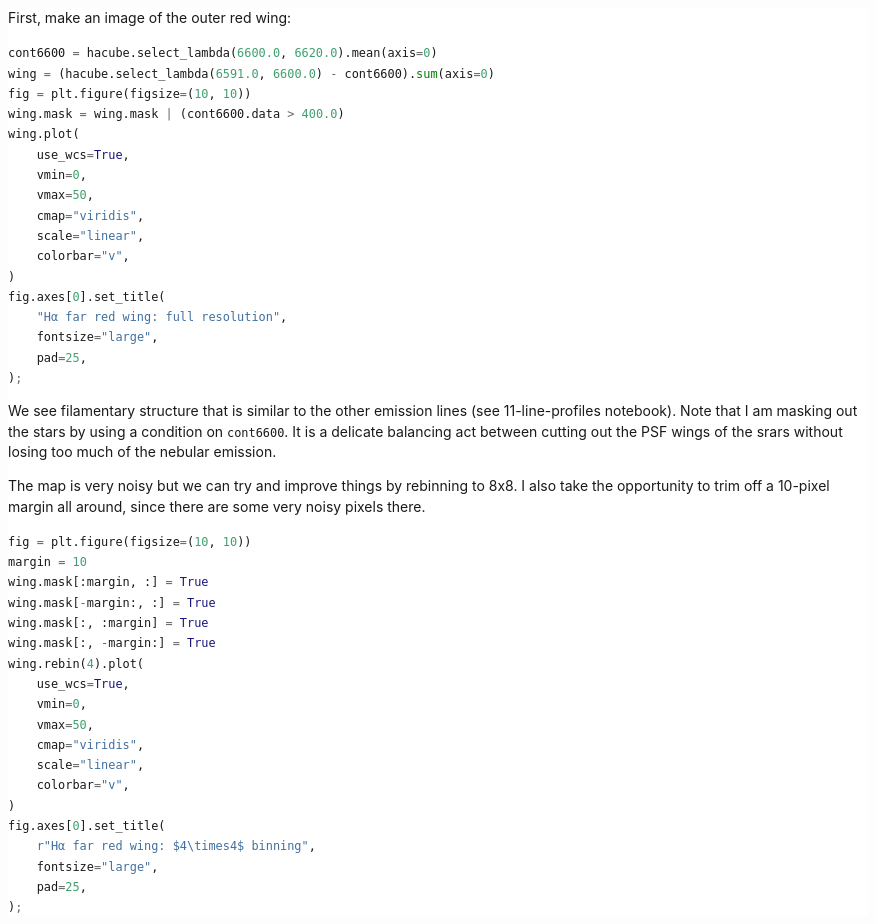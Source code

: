 
First, make an image of the outer red wing:


```python pycharm={"name": "#%%\n"}
cont6600 = hacube.select_lambda(6600.0, 6620.0).mean(axis=0)
wing = (hacube.select_lambda(6591.0, 6600.0) - cont6600).sum(axis=0)
fig = plt.figure(figsize=(10, 10))
wing.mask = wing.mask | (cont6600.data > 400.0)
wing.plot(
    use_wcs=True,
    vmin=0,
    vmax=50,
    cmap="viridis",
    scale="linear",
    colorbar="v",
)
fig.axes[0].set_title(
    "Hα far red wing: full resolution",
    fontsize="large",
    pad=25,
);
```


We see filamentary structure that is similar to the other emission lines (see 11-line-profiles notebook).  Note that I am masking out the stars by using a condition on `cont6600`.  It is a delicate balancing act between cutting out the PSF wings of the srars without losing too much of the nebular emission.


The map is very noisy but we can try and improve things by rebinning to 8x8.  I also take the opportunity to trim off a 10-pixel margin all around, since there are some very noisy pixels there.


```python pycharm={"name": "#%%\n"}
fig = plt.figure(figsize=(10, 10))
margin = 10
wing.mask[:margin, :] = True
wing.mask[-margin:, :] = True
wing.mask[:, :margin] = True
wing.mask[:, -margin:] = True
wing.rebin(4).plot(
    use_wcs=True,
    vmin=0,
    vmax=50,
    cmap="viridis",
    scale="linear",
    colorbar="v",
)
fig.axes[0].set_title(
    r"Hα far red wing: $4\times4$ binning",
    fontsize="large",
    pad=25,
);
```
